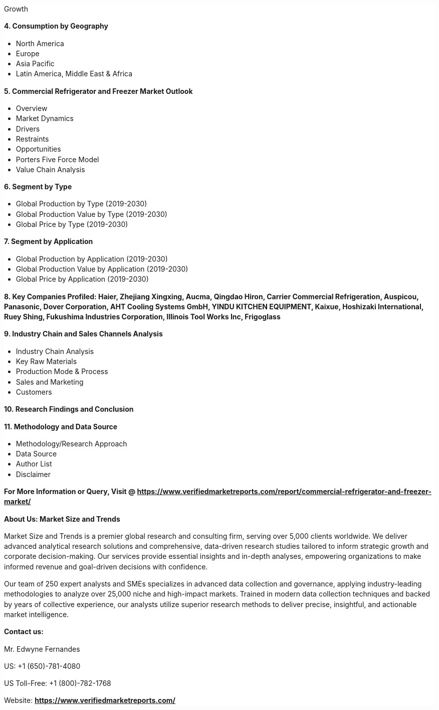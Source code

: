 Growth</li></ul><p><strong>4. Consumption by Geography</strong></p><ul> <li>North America</li> <li>Europe</li> <li>Asia Pacific</li> <li>Latin America, Middle East &amp; Africa</li></ul><p><strong>5. Commercial Refrigerator and Freezer Market Outlook</strong></p><ul><li>Overview</li><li>Market Dynamics</li><li>Drivers</li><li>Restraints</li><li>Opportunities</li><li>Porters Five Force Model</li><li>Value Chain Analysis&nbsp;</li></ul><p><strong>6. Segment by Type</strong></p><ul><li>Global Production by Type (2019-2030)</li><li>Global Production Value by Type (2019-2030)</li><li>Global Price by Type (2019-2030)</li></ul><p><strong>7. Segment by Application</strong></p><ul><li>Global Production by Application (2019-2030)</li><li>Global Production Value by Application (2019-2030)</li><li>Global Price by Application (2019-2030)</li></ul><p><strong>8. Key Companies Profiled: Haier, Zhejiang Xingxing, Aucma, Qingdao Hiron, Carrier Commercial Refrigeration, Auspicou, Panasonic, Dover Corporation, AHT Cooling Systems GmbH, YINDU KITCHEN EQUIPMENT, Kaixue, Hoshizaki International, Ruey Shing, Fukushima Industries Corporation, Illinois Tool Works Inc, Frigoglass</strong></p><p><strong>9. Industry Chain and Sales Channels Analysis</strong></p><ul><li>Industry Chain Analysis</li><li>Key Raw Materials</li><li>Production Mode &amp; Process</li><li>Sales and Marketing</li><li>Customers</li></ul><p><strong>10. Research Findings and Conclusion</strong></p><p><strong>11. Methodology and Data Source</strong></p><ul><li>Methodology/Research Approach</li><li>Data Source</li><li>Author List</li><li>Disclaimer</li></ul></p><p><strong>For More Information or Query, Visit @ <a href="https://www.verifiedmarketreports.com/report/commercial-refrigerator-and-freezer-market/">https://www.verifiedmarketreports.com/report/commercial-refrigerator-and-freezer-market/</a></strong></p><p><strong>About Us: Market Size and Trends</strong></p><p>Market Size and Trends is a premier global research and consulting firm, serving over 5,000 clients worldwide. We deliver advanced analytical research solutions and comprehensive, data-driven research studies tailored to inform strategic growth and corporate decision-making. Our services provide essential insights and in-depth analyses, empowering organizations to make informed revenue and goal-driven decisions with confidence.</p><p>Our team of 250 expert analysts and SMEs specializes in advanced data collection and governance, applying industry-leading methodologies to analyze over 25,000 niche and high-impact markets. Trained in modern data collection techniques and backed by years of collective experience, our analysts utilize superior research methods to deliver precise, insightful, and actionable market intelligence.</p><p><strong>Contact us:</strong></p><p>Mr. Edwyne Fernandes</p><p>US: +1 (650)-781-4080</p><p>US Toll-Free: +1 (800)-782-1768</p><p>Website: <strong><a href="https://www.verifiedmarketreports.com/">https://www.verifiedmarketreports.com/</a></strong></p>
